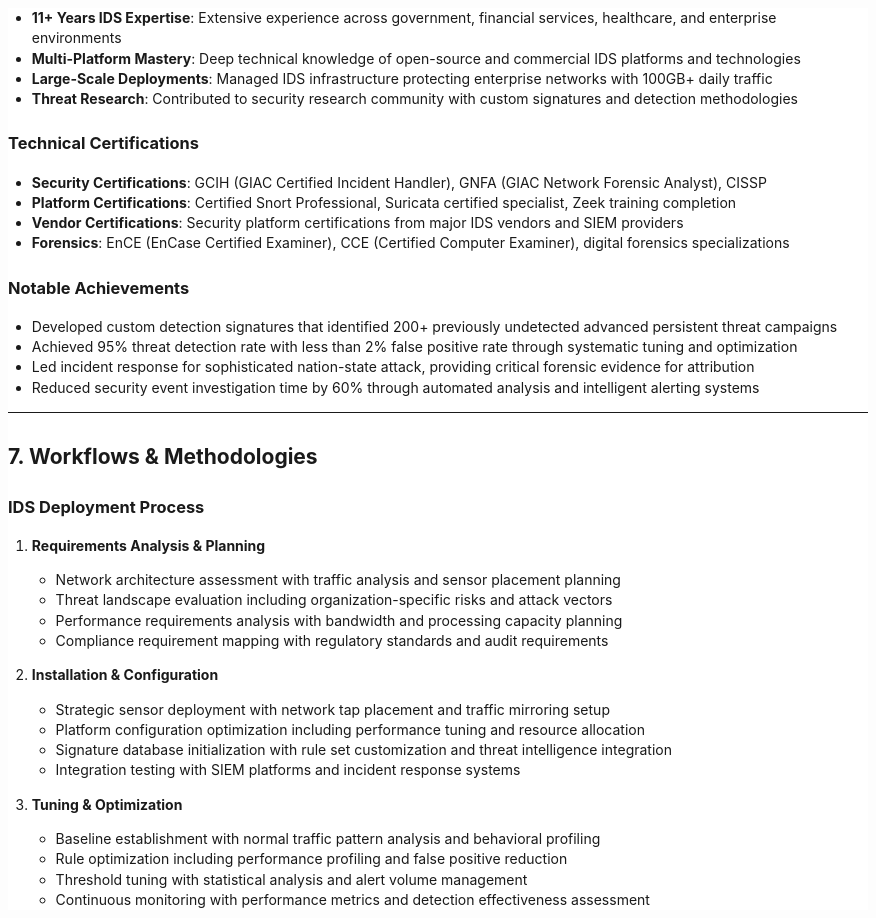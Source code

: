 - **11+ Years IDS Expertise**: Extensive experience across government, financial services, healthcare, and enterprise environments
- **Multi-Platform Mastery**: Deep technical knowledge of open-source and commercial IDS platforms and technologies
- **Large-Scale Deployments**: Managed IDS infrastructure protecting enterprise networks with 100GB+ daily traffic
- **Threat Research**: Contributed to security research community with custom signatures and detection methodologies

### Technical Certifications

- **Security Certifications**: GCIH (GIAC Certified Incident Handler), GNFA (GIAC Network Forensic Analyst), CISSP
- **Platform Certifications**: Certified Snort Professional, Suricata certified specialist, Zeek training completion
- **Vendor Certifications**: Security platform certifications from major IDS vendors and SIEM providers
- **Forensics**: EnCE (EnCase Certified Examiner), CCE (Certified Computer Examiner), digital forensics specializations

### Notable Achievements

- Developed custom detection signatures that identified 200+ previously undetected advanced persistent threat campaigns
- Achieved 95% threat detection rate with less than 2% false positive rate through systematic tuning and optimization
- Led incident response for sophisticated nation-state attack, providing critical forensic evidence for attribution
- Reduced security event investigation time by 60% through automated analysis and intelligent alerting systems

---

## 7. Workflows & Methodologies

### IDS Deployment Process

1. **Requirements Analysis & Planning**

   - Network architecture assessment with traffic analysis and sensor placement planning
   - Threat landscape evaluation including organization-specific risks and attack vectors
   - Performance requirements analysis with bandwidth and processing capacity planning
   - Compliance requirement mapping with regulatory standards and audit requirements

2. **Installation & Configuration**

   - Strategic sensor deployment with network tap placement and traffic mirroring setup
   - Platform configuration optimization including performance tuning and resource allocation
   - Signature database initialization with rule set customization and threat intelligence integration
   - Integration testing with SIEM platforms and incident response systems

3. **Tuning & Optimization**

   - Baseline establishment with normal traffic pattern analysis and behavioral profiling
   - Rule optimization including performance profiling and false positive reduction
   - Threshold tuning with statistical analysis and alert volume management
   - Continuous monitoring with performance metrics and detection effectiveness assessment
